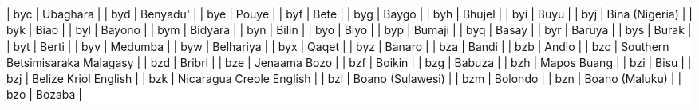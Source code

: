 | byc      | Ubaghara |
| byd      | Benyadu' |
| bye      | Pouye |
| byf      | Bete |
| byg      | Baygo |
| byh      | Bhujel |
| byi      | Buyu |
| byj      | Bina (Nigeria) |
| byk      | Biao |
| byl      | Bayono |
| bym      | Bidyara |
| byn      | Bilin |
| byo      | Biyo |
| byp      | Bumaji |
| byq      | Basay |
| byr      | Baruya |
| bys      | Burak |
| byt      | Berti |
| byv      | Medumba |
| byw      | Belhariya |
| byx      | Qaqet |
| byz      | Banaro |
| bza      | Bandi |
| bzb      | Andio |
| bzc      | Southern Betsimisaraka Malagasy |
| bzd      | Bribri |
| bze      | Jenaama Bozo |
| bzf      | Boikin |
| bzg      | Babuza |
| bzh      | Mapos Buang |
| bzi      | Bisu |
| bzj      | Belize Kriol English |
| bzk      | Nicaragua Creole English |
| bzl      | Boano (Sulawesi) |
| bzm      | Bolondo |
| bzn      | Boano (Maluku) |
| bzo      | Bozaba |